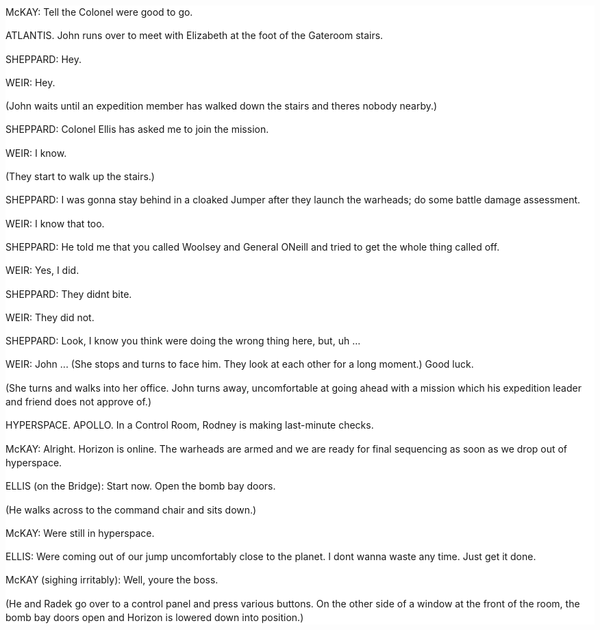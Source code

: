 McKAY: Tell the Colonel were good to go.  
  
  
ATLANTIS. John runs over to meet with Elizabeth at the foot of the Gateroom
stairs.  
  
SHEPPARD: Hey.  
  
WEIR: Hey.  
  
(John waits until an expedition member has walked down the stairs and theres
nobody nearby.)  
  
SHEPPARD: Colonel Ellis has asked me to join the mission.  
  
WEIR: I know.  
  
(They start to walk up the stairs.)  
  
SHEPPARD: I was gonna stay behind in a cloaked Jumper after they launch the
warheads; do some battle damage assessment.  
  
WEIR: I know that too.  
  
SHEPPARD: He told me that you called Woolsey and General ONeill and tried to
get the whole thing called off.  
  
WEIR: Yes, I did.  
  
SHEPPARD: They didnt bite.  
  
WEIR: They did not.  
  
SHEPPARD: Look, I know you think were doing the wrong thing here, but, uh ...  
  
WEIR: John ... (She stops and turns to face him. They look at each other for a
long moment.) Good luck.  
  
(She turns and walks into her office. John turns away, uncomfortable at going
ahead with a mission which his expedition leader and friend does not approve
of.)  
  
  
HYPERSPACE. APOLLO. In a Control Room, Rodney is making last-minute checks.  
  
McKAY: Alright. Horizon is online. The warheads are armed and we are ready for
final sequencing as soon as we drop out of hyperspace.  
  
ELLIS (on the Bridge): Start now. Open the bomb bay doors.  
  
(He walks across to the command chair and sits down.)  
  
McKAY: Were still in hyperspace.  
  
ELLIS: Were coming out of our jump uncomfortably close to the planet. I dont
wanna waste any time. Just get it done.  
  
McKAY (sighing irritably): Well, youre the boss.  
  
(He and Radek go over to a control panel and press various buttons. On the
other side of a window at the front of the room, the bomb bay doors open and
Horizon is lowered down into position.)  
  